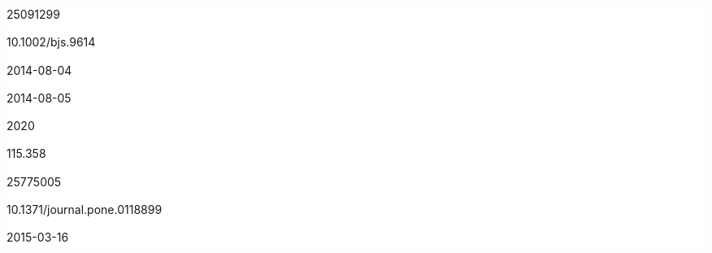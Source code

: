</td>

</tr>

<tr>

<td style="text-align:left;">

25091299

</td>

<td style="text-align:left;">

10.1002/bjs.9614

</td>

<td style="text-align:left;">

2014-08-04

</td>

<td style="text-align:left;">

2014-08-05

</td>

<td style="text-align:right;">

2020

</td>

<td style="text-align:right;">

115.358

</td>

</tr>

<tr>

<td style="text-align:left;">

25775005

</td>

<td style="text-align:left;">

10.1371/journal.pone.0118899

</td>

<td style="text-align:left;">

2015-03-16

</td>

<td style="text-align:left;">
